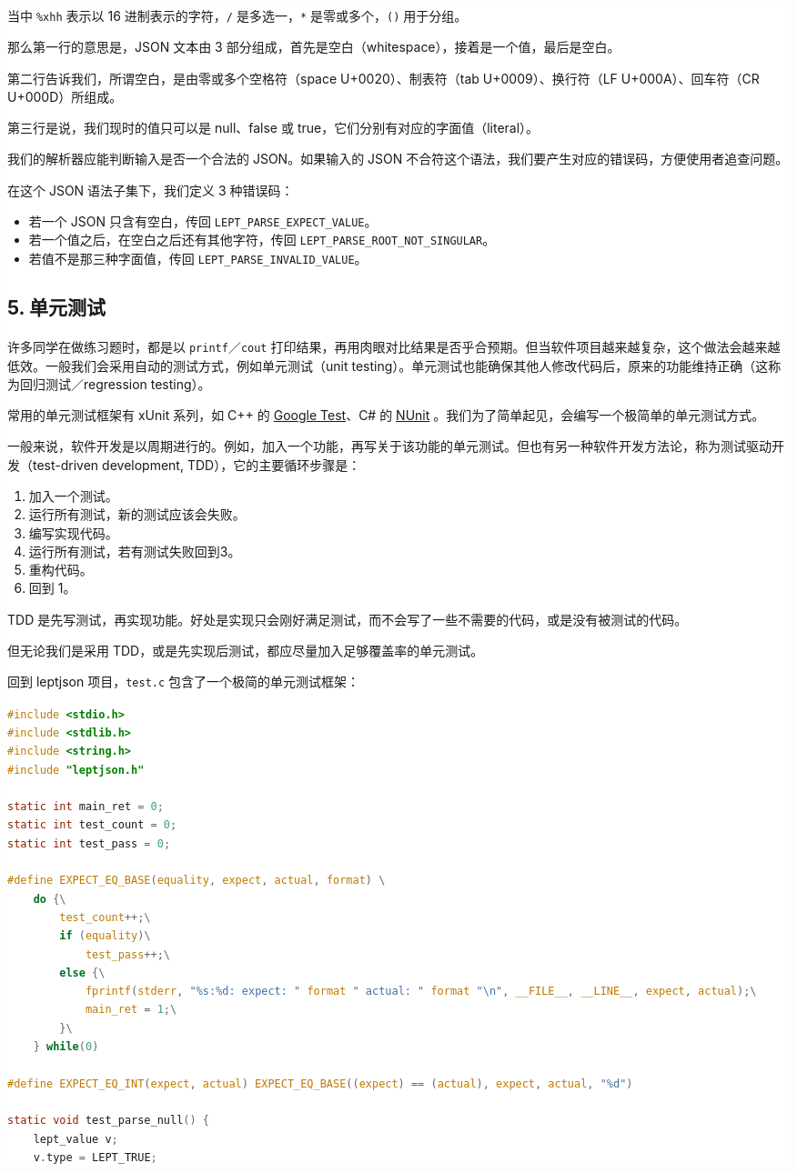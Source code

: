 当中 `%xhh` 表示以 16 进制表示的字符，`/` 是多选一，`*` 是零或多个，`()` 用于分组。

那么第一行的意思是，JSON 文本由 3 部分组成，首先是空白（whitespace），接着是一个值，最后是空白。

第二行告诉我们，所谓空白，是由零或多个空格符（space U+0020）、制表符（tab U+0009）、换行符（LF U+000A）、回车符（CR U+000D）所组成。

第三行是说，我们现时的值只可以是 null、false 或 true，它们分别有对应的字面值（literal）。

我们的解析器应能判断输入是否一个合法的 JSON。如果输入的 JSON 不合符这个语法，我们要产生对应的错误码，方便使用者追查问题。

在这个 JSON 语法子集下，我们定义 3 种错误码：

* 若一个 JSON 只含有空白，传回 `LEPT_PARSE_EXPECT_VALUE`。
* 若一个值之后，在空白之后还有其他字符，传回 `LEPT_PARSE_ROOT_NOT_SINGULAR`。
* 若值不是那三种字面值，传回 `LEPT_PARSE_INVALID_VALUE`。

## 5. 单元测试

许多同学在做练习题时，都是以 `printf`／`cout` 打印结果，再用肉眼对比结果是否乎合预期。但当软件项目越来越复杂，这个做法会越来越低效。一般我们会采用自动的测试方式，例如单元测试（unit
testing）。单元测试也能确保其他人修改代码后，原来的功能维持正确（这称为回归测试／regression testing）。

常用的单元测试框架有 xUnit 系列，如 C++ 的 [Google Test](https://github.com/google/googletest)、C# 的 [NUnit](https://www.nunit.org/)
。我们为了简单起见，会编写一个极简单的单元测试方式。

一般来说，软件开发是以周期进行的。例如，加入一个功能，再写关于该功能的单元测试。但也有另一种软件开发方法论，称为测试驱动开发（test-driven development, TDD），它的主要循环步骤是：

1. 加入一个测试。
2. 运行所有测试，新的测试应该会失败。
3. 编写实现代码。
4. 运行所有测试，若有测试失败回到3。
5. 重构代码。
6. 回到 1。

TDD 是先写测试，再实现功能。好处是实现只会刚好满足测试，而不会写了一些不需要的代码，或是没有被测试的代码。

但无论我们是采用 TDD，或是先实现后测试，都应尽量加入足够覆盖率的单元测试。

回到 leptjson 项目，`test.c` 包含了一个极简的单元测试框架：

~~~c
#include <stdio.h>
#include <stdlib.h>
#include <string.h>
#include "leptjson.h"

static int main_ret = 0;
static int test_count = 0;
static int test_pass = 0;

#define EXPECT_EQ_BASE(equality, expect, actual, format) \
    do {\
        test_count++;\
        if (equality)\
            test_pass++;\
        else {\
            fprintf(stderr, "%s:%d: expect: " format " actual: " format "\n", __FILE__, __LINE__, expect, actual);\
            main_ret = 1;\
        }\
    } while(0)

#define EXPECT_EQ_INT(expect, actual) EXPECT_EQ_BASE((expect) == (actual), expect, actual, "%d")

static void test_parse_null() {
    lept_value v;
    v.type = LEPT_TRUE;
~~~